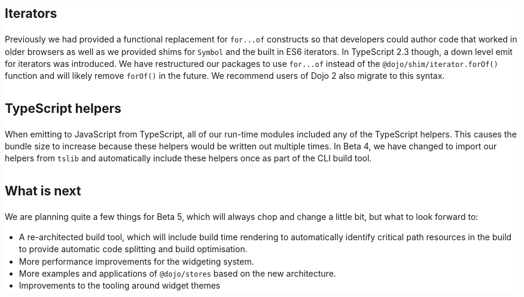 ## Iterators

Previously we had provided a functional replacement for `for...of` constructs so that developers could author code that worked in older browsers as well as we provided shims for `Symbol` and the built in ES6 iterators.  In TypeScript 2.3 though, a down level emit for iterators was introduced.  We have restructured our packages to use `for...of` instead of the `@dojo/shim/iterator.forOf()` function and will likely remove `forOf()` in the future.  We recommend users of Dojo 2 also migrate to this syntax.

## TypeScript helpers

When emitting to JavaScript from TypeScript, all of our run-time modules included any of the TypeScript helpers.  This causes the bundle size to increase because these helpers would be written out multiple times.  In Beta 4, we have changed to import our helpers from `tslib` and automatically include these helpers once as part of the CLI build tool.

## What is next

We are planning quite a few things for Beta 5, which will always chop and change a little bit, but what to look forward to:

* A re-architected build tool, which will include build time rendering to automatically identify critical path resources in the build to provide automatic code splitting and build optimisation.
* More performance improvements for the widgeting system.
* More examples and applications of `@dojo/stores` based on the new architecture.
* Improvements to the tooling around widget themes
